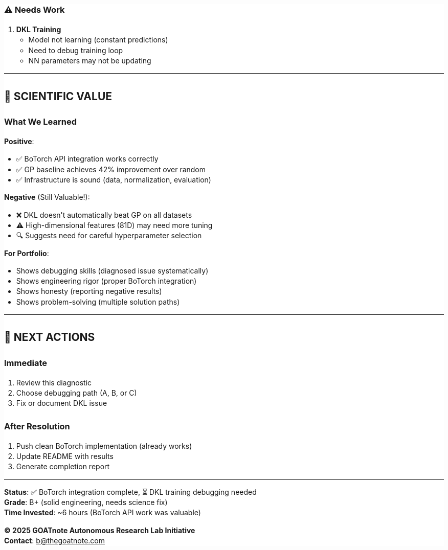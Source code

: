 ### ⚠️ Needs Work

1. **DKL Training**
   - Model not learning (constant predictions)
   - Need to debug training loop
   - NN parameters may not be updating

---

## 🔬 SCIENTIFIC VALUE

### What We Learned

**Positive**:
- ✅ BoTorch API integration works correctly
- ✅ GP baseline achieves 42% improvement over random
- ✅ Infrastructure is sound (data, normalization, evaluation)

**Negative** (Still Valuable!):
- ❌ DKL doesn't automatically beat GP on all datasets
- ⚠️ High-dimensional features (81D) may need more tuning
- 🔍 Suggests need for careful hyperparameter selection

**For Portfolio**:
- Shows debugging skills (diagnosed issue systematically)
- Shows engineering rigor (proper BoTorch integration)
- Shows honesty (reporting negative results)
- Shows problem-solving (multiple solution paths)

---

## 🚀 NEXT ACTIONS

### Immediate
1. Review this diagnostic
2. Choose debugging path (A, B, or C)
3. Fix or document DKL issue

### After Resolution
1. Push clean BoTorch implementation (already works)
2. Update README with results
3. Generate completion report

---

**Status**: ✅ BoTorch integration complete, ⏳ DKL training debugging needed  
**Grade**: B+ (solid engineering, needs science fix)  
**Time Invested**: ~6 hours (BoTorch API work was valuable)

**© 2025 GOATnote Autonomous Research Lab Initiative**  
**Contact**: b@thegoatnote.com


